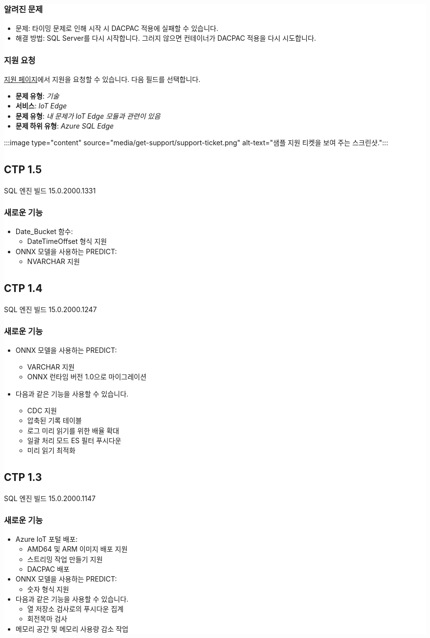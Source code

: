 ### <a name="known-issues"></a>알려진 문제

- 문제: 타이밍 문제로 인해 시작 시 DACPAC 적용에 실패할 수 있습니다.
- 해결 방법: SQL Server를 다시 시작합니다. 그러지 않으면 컨테이너가 DACPAC 적용을 다시 시도합니다.

### <a name="request-support"></a>지원 요청
[지원 페이지](https://ms.portal.azure.com/#blade/Microsoft_Azure_Support/HelpAndSupportBlade/newsupportrequest)에서 지원을 요청할 수 있습니다. 다음 필드를 선택합니다. 
- **문제 유형**: *기술* 
- **서비스**: *IoT Edge*
- **문제 유형**: *내 문제가 IoT Edge 모듈과 관련이 있음*
- **문제 하위 유형**: *Azure SQL Edge*

:::image type="content" source="media/get-support/support-ticket.png" alt-text="샘플 지원 티켓을 보여 주는 스크린샷.":::

## <a name="ctp-15"></a>CTP 1.5
SQL 엔진 빌드 15.0.2000.1331
### <a name="whats-new"></a>새로운 기능
- Date_Bucket 함수:
    - DateTimeOffset 형식 지원
- ONNX 모델을 사용하는 PREDICT:
  - NVARCHAR 지원
 
## <a name="ctp-14"></a>CTP 1.4
SQL 엔진 빌드 15.0.2000.1247
### <a name="whats-new"></a>새로운 기능
-   ONNX 모델을 사용하는 PREDICT:
    - VARCHAR 지원
    - ONNX 런타임 버전 1.0으로 마이그레이션 

- 다음과 같은 기능을 사용할 수 있습니다.
  - CDC 지원
  - 압축된 기록 테이블
  - 로그 미리 읽기를 위한 배율 확대
  - 일괄 처리 모드 ES 필터 푸시다운
  - 미리 읽기 최적화
 
## <a name="ctp-13"></a>CTP 1.3
SQL 엔진 빌드 15.0.2000.1147
### <a name="whats-new"></a>새로운 기능
- Azure IoT 포털 배포: 
    - AMD64 및 ARM 이미지 배포 지원
    - 스트리밍 작업 만들기 지원
    - DACPAC 배포
- ONNX 모델을 사용하는 PREDICT:
    - 숫자 형식 지원
- 다음과 같은 기능을 사용할 수 있습니다.
    - 열 저장소 검사로의 푸시다운 집계
    - 회전목마 검사
- 메모리 공간 및 메모리 사용량 감소 작업
